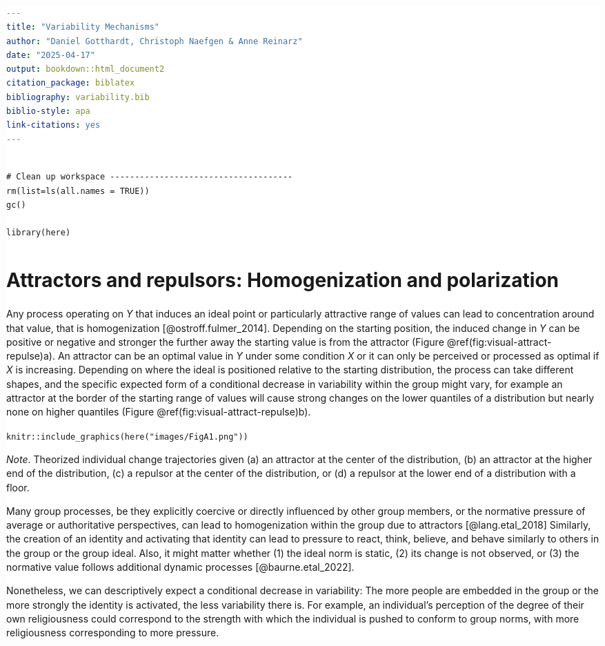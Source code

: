 ```yaml
---
title: "Variability Mechanisms"
author: "Daniel Gotthardt, Christoph Naefgen & Anne Reinarz"
date: "2025-04-17"
output: bookdown::html_document2
citation_package: biblatex
bibliography: variability.bib
biblio-style: apa
link-citations: yes
---
```


```{r setup, include=FALSE}

# Clean up workspace -------------------------------------
rm(list=ls(all.names = TRUE))
gc()

library(here)

```

# Attractors and repulsors: Homogenization and polarization

Any process operating on $Y$ that induces an ideal point or particularly attractive range of values can lead to concentration around that value, that is homogenization [@ostroff.fulmer_2014]. Depending on the starting position, the induced change in $Y$ can be positive or negative and stronger the further away the starting value is from the attractor (Figure \@ref(fig:visual-attract-repulse)a). An attractor can be an optimal value in $Y$ under some condition $X$ or it can only be perceived or processed as optimal if $X$ is increasing. Depending on where the ideal is positioned relative to the starting distribution, the process can take different shapes, and the specific expected form of a conditional decrease in variability within the group might vary, for example an attractor at the border of the starting range of values will cause strong changes on the lower quantiles of a distribution but nearly none on higher quantiles (Figure \@ref(fig:visual-attract-repulse)b).

```{r visual-attract-repulse, fig.cap ="Changes in variability through attractors and repulsors", fig.topcaption = TRUE, echo=FALSE, results='asis', warning = FALSE, fig.align='center'}
knitr::include_graphics(here("images/FigA1.png"))
```
*Note*. Theorized individual change trajectories given (a) an attractor at the center of the distribution, (b) an attractor at the higher end of the distribution, (c) a repulsor at the center of the distribution, or (d) a repulsor at the lower end of a distribution with a floor.

Many group processes, be they explicitly coercive or directly influenced by other group members, or the normative pressure of average or authoritative perspectives, can lead to homogenization within the group due to attractors [@lang.etal_2018] Similarly, the creation of an identity and activating that identity can lead to pressure to react, think, believe, and behave similarly to others in the group or the group ideal. Also, it might matter whether (1) the ideal norm is static, (2) its change is not observed, or (3) the normative value follows additional dynamic processes [@baurne.etal_2022].

Nonetheless, we can descriptively expect a conditional decrease in variability: The more people are embedded in the group or the more strongly the identity is activated, the less variability there is. For example, an individual’s perception of the degree of their own religiousness could correspond to the strength with which the individual is pushed to conform to group norms, with more religiousness corresponding to more pressure.
